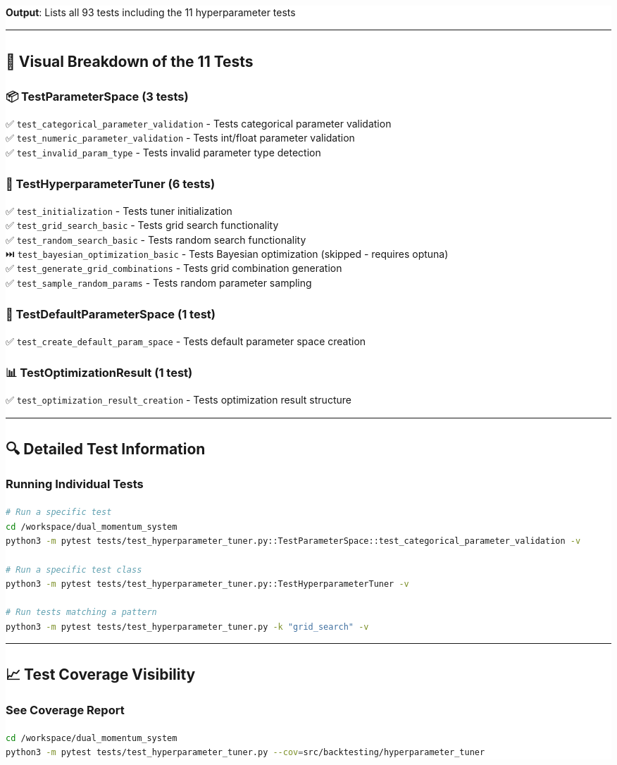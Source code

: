 **Output**: Lists all 93 tests including the 11 hyperparameter tests

---

## 🎨 Visual Breakdown of the 11 Tests

### 📦 TestParameterSpace (3 tests)
✅ `test_categorical_parameter_validation` - Tests categorical parameter validation  
✅ `test_numeric_parameter_validation` - Tests int/float parameter validation  
✅ `test_invalid_param_type` - Tests invalid parameter type detection  

### 🔧 TestHyperparameterTuner (6 tests)
✅ `test_initialization` - Tests tuner initialization  
✅ `test_grid_search_basic` - Tests grid search functionality  
✅ `test_random_search_basic` - Tests random search functionality  
⏭️ `test_bayesian_optimization_basic` - Tests Bayesian optimization (skipped - requires optuna)  
✅ `test_generate_grid_combinations` - Tests grid combination generation  
✅ `test_sample_random_params` - Tests random parameter sampling  

### 🎯 TestDefaultParameterSpace (1 test)
✅ `test_create_default_param_space` - Tests default parameter space creation  

### 📊 TestOptimizationResult (1 test)
✅ `test_optimization_result_creation` - Tests optimization result structure  

---

## 🔍 Detailed Test Information

### Running Individual Tests
```bash
# Run a specific test
cd /workspace/dual_momentum_system
python3 -m pytest tests/test_hyperparameter_tuner.py::TestParameterSpace::test_categorical_parameter_validation -v

# Run a specific test class
python3 -m pytest tests/test_hyperparameter_tuner.py::TestHyperparameterTuner -v

# Run tests matching a pattern
python3 -m pytest tests/test_hyperparameter_tuner.py -k "grid_search" -v
```

---

## 📈 Test Coverage Visibility

### See Coverage Report
```bash
cd /workspace/dual_momentum_system
python3 -m pytest tests/test_hyperparameter_tuner.py --cov=src/backtesting/hyperparameter_tuner
```
